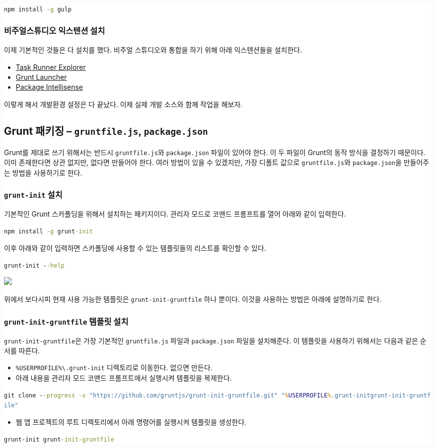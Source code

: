 ```bat
npm install -g gulp
```

### 비주얼스튜디오 익스텐션 설치

이제 기본적인 것들은 다 설치를 했다. 비주얼 스튜디오와 통합을 하기 위해 아래 익스텐션들을 설치한다.

- [Task Runner Explorer](https://visualstudiogallery.msdn.microsoft.com/8e1b4368-4afb-467a-bc13-9650572db708)
- [Grunt Launcher](https://visualstudiogallery.msdn.microsoft.com/dcbc5325-79ef-4b72-960e-0a51ee33a0ff)
- [Package Intellisense](https://visualstudiogallery.msdn.microsoft.com/65748cdb-4087-497e-a394-2e3449c8e61e)

이렇게 해서 개발환경 설정은 다 끝났다. 이제 실제 개발 소스와 함께 작업을 해보자.

## Grunt 패키징 – `gruntfile.js`, `package.json`

Grunt를 제대로 쓰기 위해서는 반드시 `gruntfile.js`와 `package.json` 파일이 있어야 한다. 이 두 파일이 Grunt의 동작 방식을 결정하기 때문이다. 이미 존재한다면 상관 없지만, 없다면 만들어야 한다. 여러 방법이 있을 수 있겠지만, 가장 디폴트 값으로 `gruntfile.js`와 `package.json`을 만들어주는 방법을 사용하기로 한다.

### `grunt-init` 설치

기본적인 Grunt 스카폴딩을 위해서 설치하는 패키지이다. 관리자 모드로 코맨드 프롬프트를 열어 아래와 같이 입력한다.

```bat
npm install -g grunt-init
```

이후 아래와 같이 입력하면 스카폴딩에 사용할 수 있는 템플릿들의 리스트를 확인할 수 있다.

```bat
grunt-init --help
```

![](https://sa0blogs.blob.core.windows.net/aliencube/2015/01/grunt-init-01.png)

위에서 보다시피 현재 사용 가능한 템플릿은 `grunt-init-gruntfile` 하나 뿐이다. 이것을 사용하는 방법은 아래에 설명하기로 한다.

### `grunt-init-gruntfile` 템플릿 설치

`grunt-init-gruntfile`은 가장 기본적인 `gruntfile.js` 파일과 `package.json` 파일을 설치해준다. 이 템플릿을 사용하기 위해서는 다음과 같은 순서를 따른다.

- `%USERPROFILE%\.grunt-init` 디렉토리로 이동한다. 없으면 만든다.
- 아래 내용을 관리자 모드 코맨드 프롬프트에서 실행시켜 템플릿을 복제한다.

```bat
git clone --progress -v "https://github.com/gruntjs/grunt-init-gruntfile.git" "%USERPROFILE%.grunt-initgrunt-init-gruntfile"
```

- 웹 앱 프로젝트의 루트 디렉토리에서 아래 명령어를 실행시켜 템플릿을 생성한다.

```bat
grunt-init grunt-init-gruntfile
```
